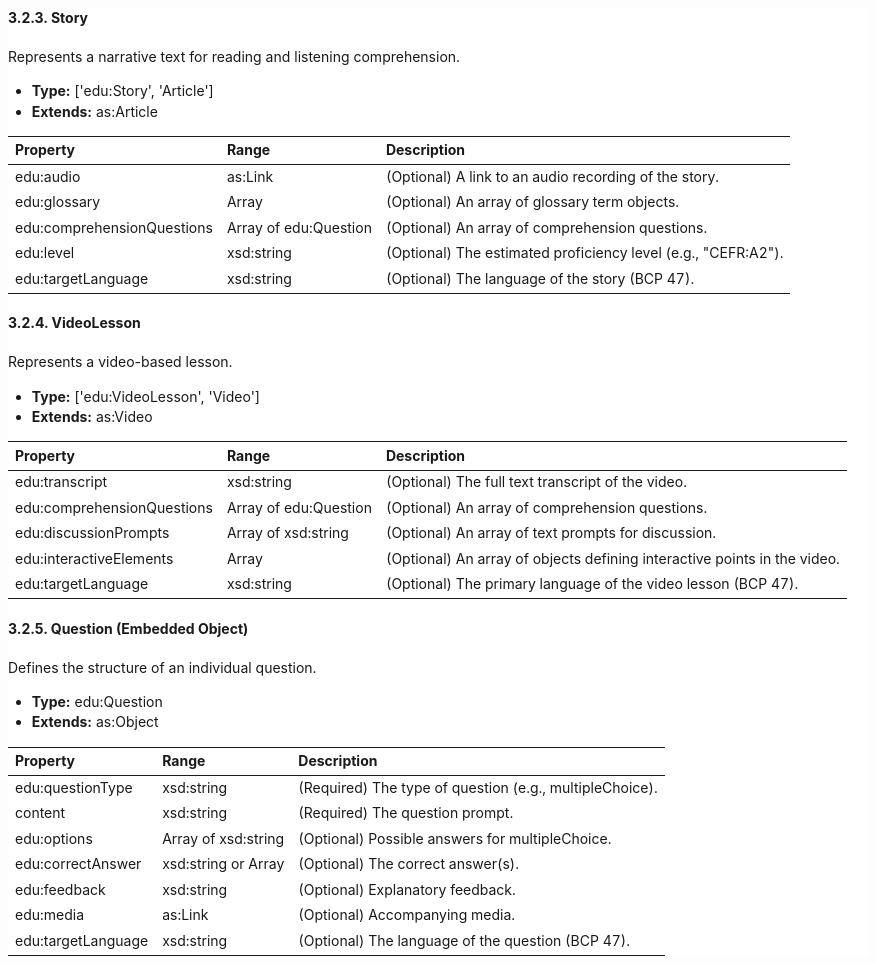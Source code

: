 #### **3.2.3. Story**

Represents a narrative text for reading and listening comprehension.

* **Type:** \['edu:Story', 'Article'\]  
* **Extends:** as:Article

| Property | Range | Description |
| :---- | :---- | :---- |
| edu:audio | as:Link | (Optional) A link to an audio recording of the story. |
| edu:glossary | Array | (Optional) An array of glossary term objects. |
| edu:comprehensionQuestions | Array of edu:Question | (Optional) An array of comprehension questions. |
| edu:level | xsd:string | (Optional) The estimated proficiency level (e.g., "CEFR:A2"). |
| edu:targetLanguage | xsd:string | (Optional) The language of the story (BCP 47). |

#### **3.2.4. VideoLesson**

Represents a video-based lesson.

* **Type:** \['edu:VideoLesson', 'Video'\]  
* **Extends:** as:Video

| Property | Range | Description |
| :---- | :---- | :---- |
| edu:transcript | xsd:string | (Optional) The full text transcript of the video. |
| edu:comprehensionQuestions | Array of edu:Question | (Optional) An array of comprehension questions. |
| edu:discussionPrompts | Array of xsd:string | (Optional) An array of text prompts for discussion. |
| edu:interactiveElements | Array | (Optional) An array of objects defining interactive points in the video. |
| edu:targetLanguage | xsd:string | (Optional) The primary language of the video lesson (BCP 47). |

#### **3.2.5. Question (Embedded Object)**

Defines the structure of an individual question.

* **Type:** edu:Question  
* **Extends:** as:Object

| Property | Range | Description |
| :---- | :---- | :---- |
| edu:questionType | xsd:string | (Required) The type of question (e.g., multipleChoice). |
| content | xsd:string | (Required) The question prompt. |
| edu:options | Array of xsd:string | (Optional) Possible answers for multipleChoice. |
| edu:correctAnswer | xsd:string or Array | (Optional) The correct answer(s). |
| edu:feedback | xsd:string | (Optional) Explanatory feedback. |
| edu:media | as:Link | (Optional) Accompanying media. |
| edu:targetLanguage | xsd:string | (Optional) The language of the question (BCP 47). |
